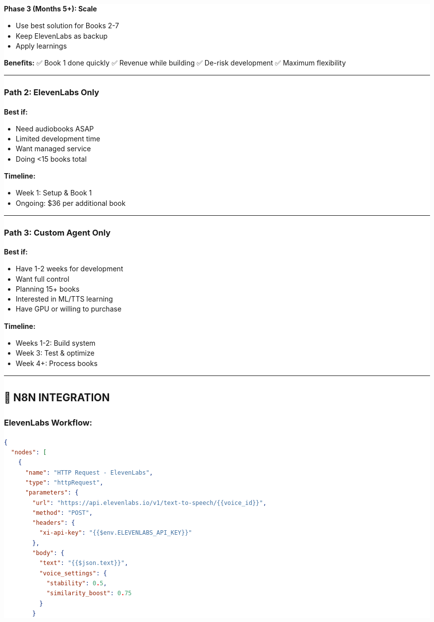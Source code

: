 **Phase 3 (Months 5+): Scale**
- Use best solution for Books 2-7
- Keep ElevenLabs as backup
- Apply learnings

**Benefits:**
✅ Book 1 done quickly
✅ Revenue while building
✅ De-risk development
✅ Maximum flexibility

---

### **Path 2: ElevenLabs Only**

**Best if:**
- Need audiobooks ASAP
- Limited development time
- Want managed service
- Doing <15 books total

**Timeline:**
- Week 1: Setup & Book 1
- Ongoing: $36 per additional book

---

### **Path 3: Custom Agent Only**

**Best if:**
- Have 1-2 weeks for development
- Want full control
- Planning 15+ books
- Interested in ML/TTS learning
- Have GPU or willing to purchase

**Timeline:**
- Weeks 1-2: Build system
- Week 3: Test & optimize
- Week 4+: Process books

---

## 🔗 N8N INTEGRATION

### **ElevenLabs Workflow:**
```json
{
  "nodes": [
    {
      "name": "HTTP Request - ElevenLabs",
      "type": "httpRequest",
      "parameters": {
        "url": "https://api.elevenlabs.io/v1/text-to-speech/{{voice_id}}",
        "method": "POST",
        "headers": {
          "xi-api-key": "{{$env.ELEVENLABS_API_KEY}}"
        },
        "body": {
          "text": "{{$json.text}}",
          "voice_settings": {
            "stability": 0.5,
            "similarity_boost": 0.75
          }
        }
```